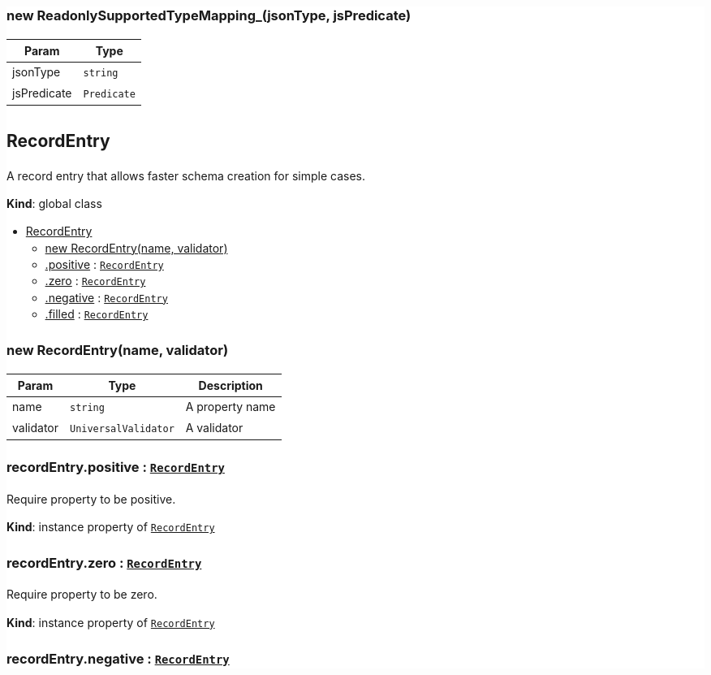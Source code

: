 ### new ReadonlySupportedTypeMapping\_(jsonType, jsPredicate)

| Param       | Type                   |
| ----------- | ---------------------- |
| jsonType    | <code>string</code>    |
| jsPredicate | <code>Predicate</code> |

<a name="RecordEntry"></a>

## RecordEntry

A record entry that allows faster schema creation for simple cases.

**Kind**: global class

- [RecordEntry](#RecordEntry)
  - [new RecordEntry(name, validator)](#new_RecordEntry_new)
  - [.positive](#RecordEntry+positive) : [<code>RecordEntry</code>](#RecordEntry)
  - [.zero](#RecordEntry+zero) : [<code>RecordEntry</code>](#RecordEntry)
  - [.negative](#RecordEntry+negative) : [<code>RecordEntry</code>](#RecordEntry)
  - [.filled](#RecordEntry+filled) : [<code>RecordEntry</code>](#RecordEntry)

<a name="new_RecordEntry_new"></a>

### new RecordEntry(name, validator)

| Param     | Type                            | Description     |
| --------- | ------------------------------- | --------------- |
| name      | <code>string</code>             | A property name |
| validator | <code>UniversalValidator</code> | A validator     |

<a name="RecordEntry+positive"></a>

### recordEntry.positive : [<code>RecordEntry</code>](#RecordEntry)

Require property to be positive.

**Kind**: instance property of [<code>RecordEntry</code>](#RecordEntry)\
<a name="RecordEntry+zero"></a>

### recordEntry.zero : [<code>RecordEntry</code>](#RecordEntry)

Require property to be zero.

**Kind**: instance property of [<code>RecordEntry</code>](#RecordEntry)\
<a name="RecordEntry+negative"></a>

### recordEntry.negative : [<code>RecordEntry</code>](#RecordEntry)
